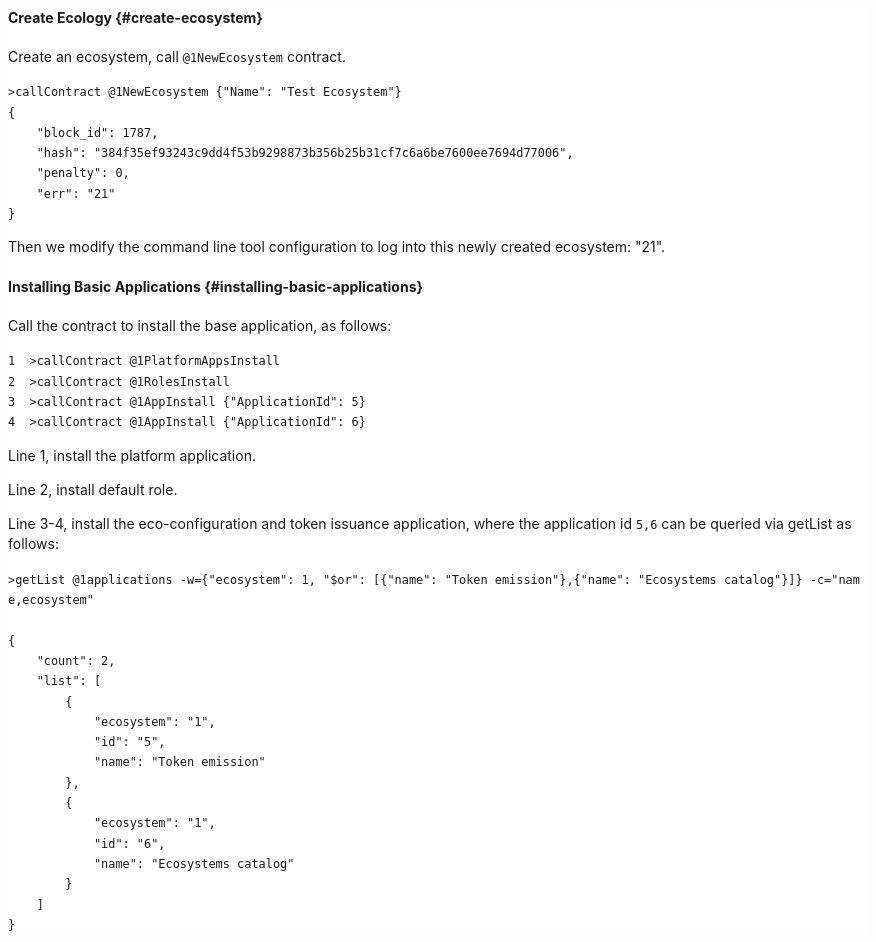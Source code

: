 #### Create Ecology {#create-ecosystem}

Create an ecosystem, call `@1NewEcosystem` contract.

```shell
>callContract @1NewEcosystem {"Name": "Test Ecosystem"}
{
    "block_id": 1787,
    "hash": "384f35ef93243c9dd4f53b9298873b356b25b31cf7c6a6be7600ee7694d77006",
    "penalty": 0,
    "err": "21"
}
```

Then we modify the command line tool configuration to log into this newly
created ecosystem: "21".

#### Installing Basic Applications {#installing-basic-applications}

Call the contract to install the base application, as follows:

```shell
1  >callContract @1PlatformAppsInstall
2  >callContract @1RolesInstall
3  >callContract @1AppInstall {"ApplicationId": 5}
4  >callContract @1AppInstall {"ApplicationId": 6}
```

Line 1, install the platform application.

Line 2, install default role.

Line 3-4, install the eco-configuration and token issuance application, where
the application id `5,6` can be queried via getList as follows:

```shell
>getList @1applications -w={"ecosystem": 1, "$or": [{"name": "Token emission"},{"name": "Ecosystems catalog"}]} -c="name,ecosystem"

{
    "count": 2,
    "list": [
        {
            "ecosystem": "1",
            "id": "5",
            "name": "Token emission"
        },
        {
            "ecosystem": "1",
            "id": "6",
            "name": "Ecosystems catalog"
        }
    ]
}
```
